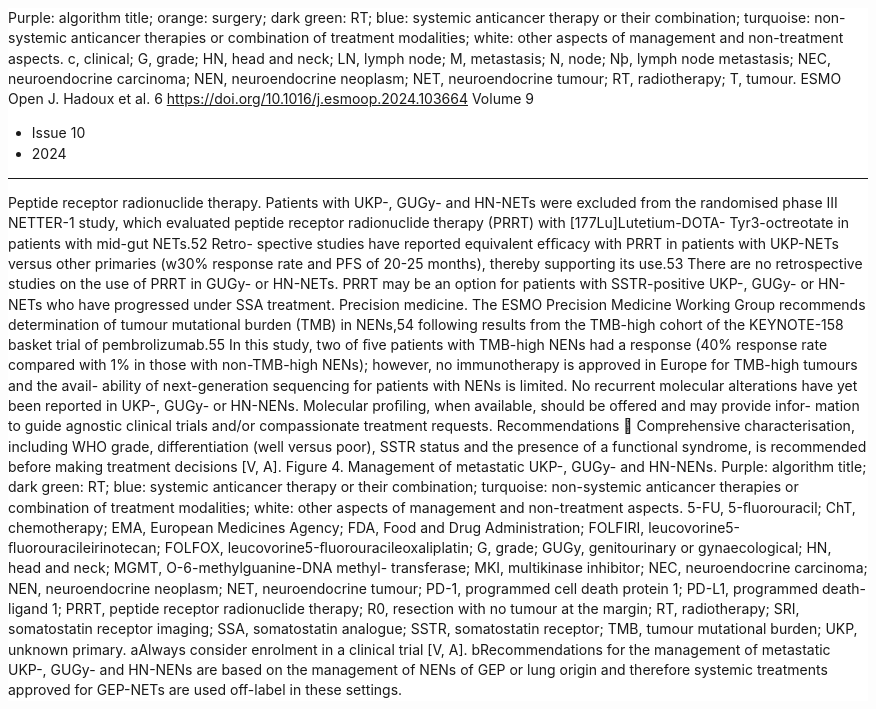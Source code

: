 Purple: algorithm title; orange: surgery; dark green: RT; blue: systemic anticancer therapy or their combination; turquoise: non-systemic anticancer therapies or
combination of treatment modalities; white: other aspects of management and non-treatment aspects.
c, clinical; G, grade; HN, head and neck; LN, lymph node; M, metastasis; N, node; Nþ, lymph node metastasis; NEC, neuroendocrine carcinoma; NEN, neuroendocrine
neoplasm; NET, neuroendocrine tumour; RT, radiotherapy; T, tumour.
ESMO Open
J. Hadoux et al.
6
https://doi.org/10.1016/j.esmoop.2024.103664
Volume 9
- Issue 10
- 2024

---
Peptide receptor radionuclide therapy. Patients with UKP-,
GUGy- and HN-NETs were excluded from the randomised
phase III NETTER-1 study, which evaluated peptide receptor
radionuclide therapy (PRRT) with [177Lu]Lutetium-DOTA-
Tyr3-octreotate in patients with mid-gut NETs.52 Retro-
spective studies have reported equivalent efﬁcacy with
PRRT in patients with UKP-NETs versus other primaries
(w30% response rate and PFS of 20-25 months), thereby
supporting its use.53 There are no retrospective studies on
the use of PRRT in GUGy- or HN-NETs. PRRT may be an
option for patients with SSTR-positive UKP-, GUGy- or HN-
NETs who have progressed under SSA treatment.
Precision medicine. The ESMO Precision Medicine Working
Group recommends determination of tumour mutational
burden (TMB) in NENs,54 following results from the TMB-high
cohort of the KEYNOTE-158 basket trial of pembrolizumab.55
In this study, two of ﬁve patients with TMB-high NENs had a
response (40% response rate compared with 1% in those
with non-TMB-high NENs); however, no immunotherapy is
approved in Europe for TMB-high tumours and the avail-
ability of next-generation sequencing for patients with NENs
is limited. No recurrent molecular alterations have yet been
reported in UKP-, GUGy- or HN-NENs. Molecular proﬁling,
when available, should be offered and may provide infor-
mation to guide agnostic clinical trials and/or compassionate
treatment requests.
Recommendations
 Comprehensive characterisation, including WHO grade,
differentiation (well versus poor), SSTR status and the
presence of a functional syndrome, is recommended
before making treatment decisions [V, A].
Figure 4. Management of metastatic UKP-, GUGy- and HN-NENs.
Purple: algorithm title; dark green: RT; blue: systemic anticancer therapy or their combination; turquoise: non-systemic anticancer therapies or combination of
treatment modalities; white: other aspects of management and non-treatment aspects.
5-FU, 5-ﬂuorouracil; ChT, chemotherapy; EMA, European Medicines Agency; FDA, Food and Drug Administration; FOLFIRI, leucovorine5-ﬂuorouracileirinotecan;
FOLFOX, leucovorine5-ﬂuorouracileoxaliplatin; G, grade; GUGy, genitourinary or gynaecological; HN, head and neck; MGMT, O-6-methylguanine-DNA methyl-
transferase; MKI, multikinase inhibitor; NEC, neuroendocrine carcinoma; NEN, neuroendocrine neoplasm; NET, neuroendocrine tumour; PD-1, programmed cell death
protein 1; PD-L1, programmed death-ligand 1; PRRT, peptide receptor radionuclide therapy; R0, resection with no tumour at the margin; RT, radiotherapy; SRI,
somatostatin receptor imaging; SSA, somatostatin analogue; SSTR, somatostatin receptor; TMB, tumour mutational burden; UKP, unknown primary.
aAlways consider enrolment in a clinical trial [V, A].
bRecommendations for the management of metastatic UKP-, GUGy- and HN-NENs are based on the management of NENs of GEP or lung origin and therefore systemic
treatments approved for GEP-NETs are used off-label in these settings.